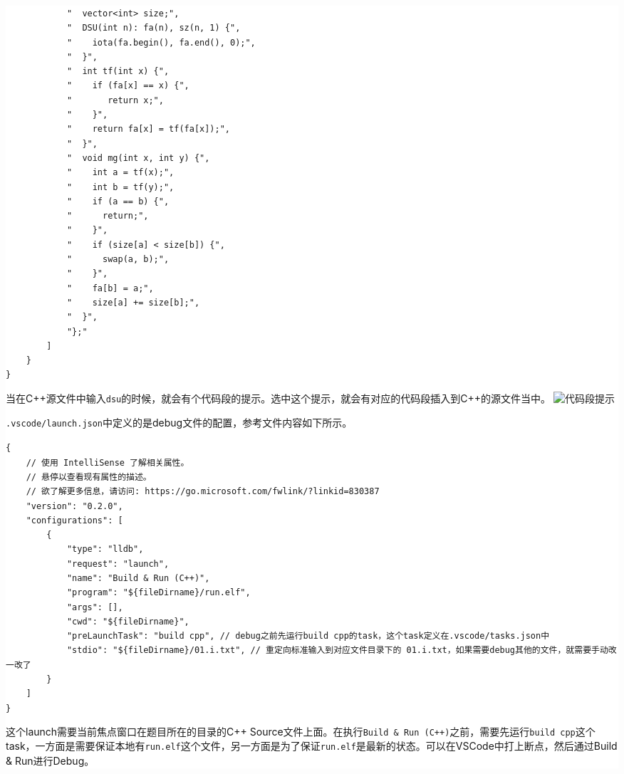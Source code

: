 ```json5
			"  vector<int> size;",
			"  DSU(int n): fa(n), sz(n, 1) {",
			"    iota(fa.begin(), fa.end(), 0);",
			"  }",
			"  int tf(int x) {",
			"    if (fa[x] == x) {",
			"       return x;",
			"    }",
			"    return fa[x] = tf(fa[x]);",
			"  }",
			"  void mg(int x, int y) {",
			"    int a = tf(x);",
			"    int b = tf(y);",
			"    if (a == b) {",
			"      return;",
			"    }",
			"    if (size[a] < size[b]) {",
			"      swap(a, b);",
			"    }",
			"    fa[b] = a;",
			"    size[a] += size[b];",
			"  }",
			"};"
		]
	}
}
```
当在C\+\+源文件中输入`dsu`的时候，就会有个代码段的提示。选中这个提示，就会有对应的代码段插入到C++的源文件当中。
![代码段提示](https://cdn.dianhsu.com/img/2023-12-30-16-27-53.png)

`.vscode/launch.json`中定义的是debug文件的配置，参考文件内容如下所示。
```json5
{
    // 使用 IntelliSense 了解相关属性。 
    // 悬停以查看现有属性的描述。
    // 欲了解更多信息，请访问: https://go.microsoft.com/fwlink/?linkid=830387
    "version": "0.2.0",
    "configurations": [
        {
            "type": "lldb",
            "request": "launch",
            "name": "Build & Run (C++)",
            "program": "${fileDirname}/run.elf",
            "args": [],
            "cwd": "${fileDirname}",
            "preLaunchTask": "build cpp", // debug之前先运行build cpp的task，这个task定义在.vscode/tasks.json中
            "stdio": "${fileDirname}/01.i.txt", // 重定向标准输入到对应文件目录下的 01.i.txt，如果需要debug其他的文件，就需要手动改一改了
        }
    ]
}
```
这个launch需要当前焦点窗口在题目所在的目录的C++ Source文件上面。在执行`Build & Run (C++)`之前，需要先运行`build cpp`这个task，一方面是需要保证本地有`run.elf`这个文件，另一方面是为了保证`run.elf`是最新的状态。可以在VSCode中打上断点，然后通过Build & Run进行Debug。


[^1]: https://github.com/dianhsu-official/ccs
[^2]: https://github.com/dianhsu/algorithm
[^3]: https://github.com/jmerle/competitive-companion